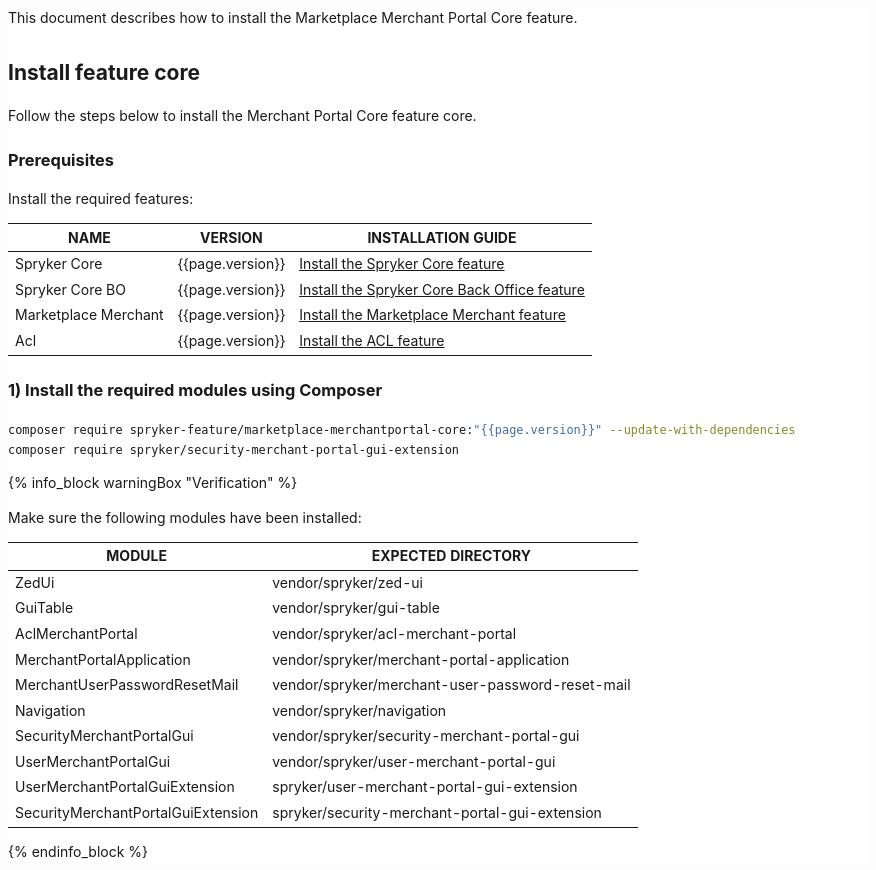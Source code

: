 


This document describes how to install the Marketplace Merchant Portal Core feature.

## Install feature core

Follow the steps below to install the Merchant Portal Core feature core.

### Prerequisites

Install the required features:

| NAME                 | VERSION           | INSTALLATION GUIDE                                                                                                                                                                             |
|----------------------|-------------------|-----------------------------------------------------------------------------------------------------------------------------------------------------------------------------------------------|
| Spryker Core         | {{page.version}}  | [Install the Spryker Core feature](/docs/pbc/all/miscellaneous/{{page.version}}/install-and-upgrade/install-features/install-the-spryker-core-feature.html)                                                          |
| Spryker Core BO      | {{page.version}}  | [Install the Spryker Core Back Office feature](/docs/pbc/all/identity-access-management/{{page.version}}/install-and-upgrade/install-the-spryker-core-back-office-feature.html)               |
| Marketplace Merchant | {{page.version}}  | [Install the Marketplace Merchant feature](/docs/pbc/all/merchant-management/{{page.version}}/marketplace/install-and-upgrade/install-features/install-the-marketplace-merchant-feature.html) |
| Acl                  | {{page.version}}  | [Install the ACL feature](/docs/pbc/all/user-management/{{page.version}}/base-shop/install-and-upgrade/install-the-acl-feature.html)                                                                    |

### 1) Install the required modules using Composer

```bash
composer require spryker-feature/marketplace-merchantportal-core:"{{page.version}}" --update-with-dependencies
composer require spryker/security-merchant-portal-gui-extension
```

{% info_block warningBox "Verification" %}

Make sure the following modules have been installed:

| MODULE                             | EXPECTED DIRECTORY                               |
|------------------------------------|--------------------------------------------------|
| ZedUi                              | vendor/spryker/zed-ui                            |
| GuiTable                           | vendor/spryker/gui-table                         |
| AclMerchantPortal                  | vendor/spryker/acl-merchant-portal               |
| MerchantPortalApplication          | vendor/spryker/merchant-portal-application       |
| MerchantUserPasswordResetMail      | vendor/spryker/merchant-user-password-reset-mail |
| Navigation                         | vendor/spryker/navigation                        |
| SecurityMerchantPortalGui          | vendor/spryker/security-merchant-portal-gui      |
| UserMerchantPortalGui              | vendor/spryker/user-merchant-portal-gui          |
| UserMerchantPortalGuiExtension     | spryker/user-merchant-portal-gui-extension       |
| SecurityMerchantPortalGuiExtension | spryker/security-merchant-portal-gui-extension   |

{% endinfo_block %}
